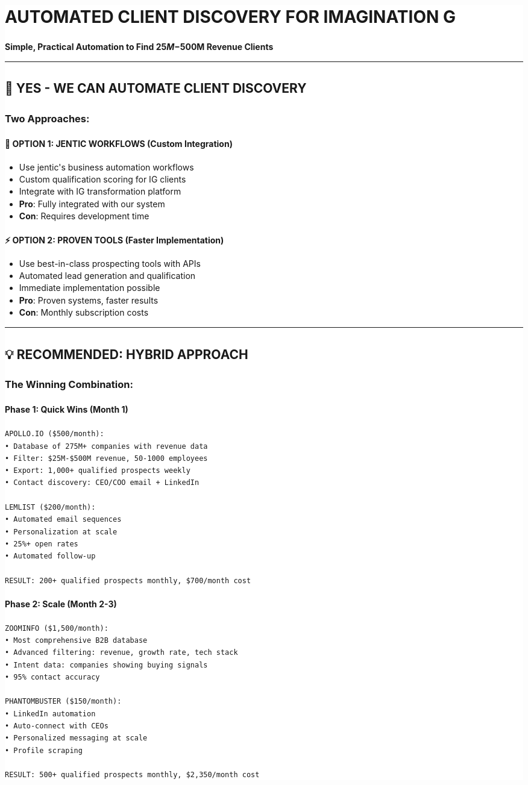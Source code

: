# AUTOMATED CLIENT DISCOVERY FOR IMAGINATION G

**Simple, Practical Automation to Find $25M-$500M Revenue Clients**

---

## 🎯 **YES - WE CAN AUTOMATE CLIENT DISCOVERY**

### **Two Approaches:**

#### **🚀 OPTION 1: JENTIC WORKFLOWS (Custom Integration)**
- Use jentic's business automation workflows
- Custom qualification scoring for IG clients  
- Integrate with IG transformation platform
- **Pro**: Fully integrated with our system
- **Con**: Requires development time

#### **⚡ OPTION 2: PROVEN TOOLS (Faster Implementation)**
- Use best-in-class prospecting tools with APIs
- Automated lead generation and qualification
- Immediate implementation possible
- **Pro**: Proven systems, faster results
- **Con**: Monthly subscription costs

---

## 💡 **RECOMMENDED: HYBRID APPROACH**

### **The Winning Combination:**

#### **Phase 1: Quick Wins (Month 1)**
```
APOLLO.IO ($500/month):
• Database of 275M+ companies with revenue data
• Filter: $25M-$500M revenue, 50-1000 employees
• Export: 1,000+ qualified prospects weekly
• Contact discovery: CEO/COO email + LinkedIn

LEMLIST ($200/month):  
• Automated email sequences
• Personalization at scale
• 25%+ open rates
• Automated follow-up

RESULT: 200+ qualified prospects monthly, $700/month cost
```

#### **Phase 2: Scale (Month 2-3)**
```
ZOOMINFO ($1,500/month):
• Most comprehensive B2B database
• Advanced filtering: revenue, growth rate, tech stack
• Intent data: companies showing buying signals
• 95% contact accuracy

PHANTOMBUSTER ($150/month):
• LinkedIn automation
• Auto-connect with CEOs
• Personalized messaging at scale
• Profile scraping

RESULT: 500+ qualified prospects monthly, $2,350/month cost
```